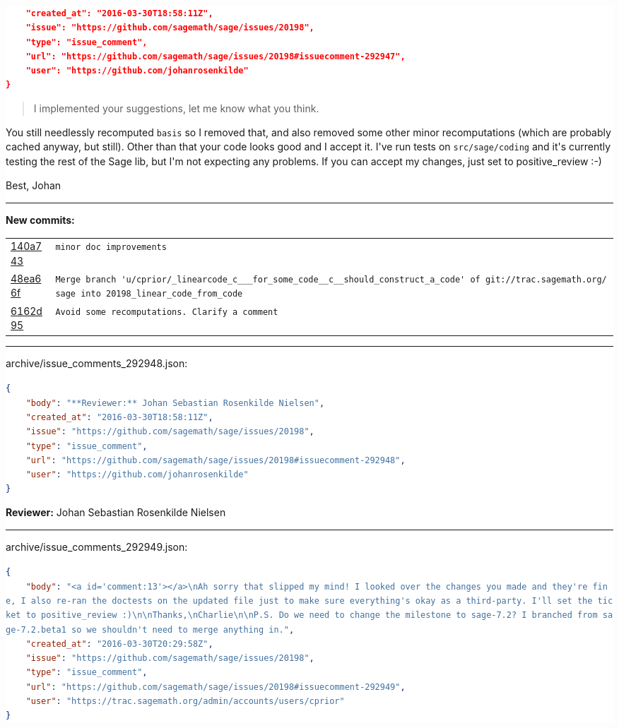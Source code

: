 ```json
    "created_at": "2016-03-30T18:58:11Z",
    "issue": "https://github.com/sagemath/sage/issues/20198",
    "type": "issue_comment",
    "url": "https://github.com/sagemath/sage/issues/20198#issuecomment-292947",
    "user": "https://github.com/johanrosenkilde"
}
```

<a id='comment:12'></a>
> 
> I implemented your suggestions, let me know what you think.

You still needlessly recomputed `basis` so I removed that, and also removed some other minor recomputations (which are probably cached anyway, but still). Other than that your code looks good and I accept it. I've run tests on `src/sage/coding` and it's currently testing the rest of the Sage lib, but I'm not expecting any problems. If you can accept my changes, just set to positive_review :-)

Best,
Johan

---
**New commits:**
<table><tr><td><a href="https://github.com/sagemath/sagetrac-mirror/commit/140a743cdd9baaf9401534be8a2a5388ea11f518">140a743</a></td><td><code>minor doc improvements</code></td></tr><tr><td><a href="https://github.com/sagemath/sagetrac-mirror/commit/48ea66f7cf66203b8b895916b624e9e1ba918e14">48ea66f</a></td><td><code>Merge branch 'u/cprior/_linearcode_c___for_some_code__c__should_construct_a_code' of git://trac.sagemath.org/sage into 20198_linear_code_from_code</code></td></tr><tr><td><a href="https://github.com/sagemath/sagetrac-mirror/commit/6162d956dff16a29fa9a57fe28329473a8e1c706">6162d95</a></td><td><code>Avoid some recomputations. Clarify a comment</code></td></tr></table>




---

archive/issue_comments_292948.json:
```json
{
    "body": "**Reviewer:** Johan Sebastian Rosenkilde Nielsen",
    "created_at": "2016-03-30T18:58:11Z",
    "issue": "https://github.com/sagemath/sage/issues/20198",
    "type": "issue_comment",
    "url": "https://github.com/sagemath/sage/issues/20198#issuecomment-292948",
    "user": "https://github.com/johanrosenkilde"
}
```

**Reviewer:** Johan Sebastian Rosenkilde Nielsen



---

archive/issue_comments_292949.json:
```json
{
    "body": "<a id='comment:13'></a>\nAh sorry that slipped my mind! I looked over the changes you made and they're fine, I also re-ran the doctests on the updated file just to make sure everything's okay as a third-party. I'll set the ticket to positive_review :)\n\nThanks,\nCharlie\n\nP.S. Do we need to change the milestone to sage-7.2? I branched from sage-7.2.beta1 so we shouldn't need to merge anything in.",
    "created_at": "2016-03-30T20:29:58Z",
    "issue": "https://github.com/sagemath/sage/issues/20198",
    "type": "issue_comment",
    "url": "https://github.com/sagemath/sage/issues/20198#issuecomment-292949",
    "user": "https://trac.sagemath.org/admin/accounts/users/cprior"
}
```
